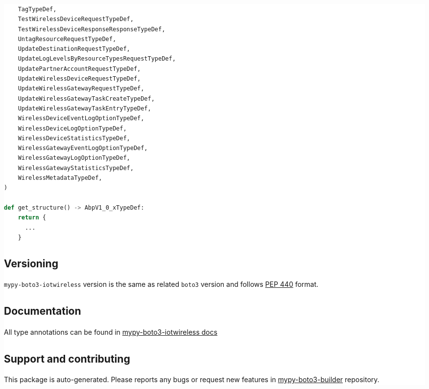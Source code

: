 ```python
    TagTypeDef,
    TestWirelessDeviceRequestTypeDef,
    TestWirelessDeviceResponseResponseTypeDef,
    UntagResourceRequestTypeDef,
    UpdateDestinationRequestTypeDef,
    UpdateLogLevelsByResourceTypesRequestTypeDef,
    UpdatePartnerAccountRequestTypeDef,
    UpdateWirelessDeviceRequestTypeDef,
    UpdateWirelessGatewayRequestTypeDef,
    UpdateWirelessGatewayTaskCreateTypeDef,
    UpdateWirelessGatewayTaskEntryTypeDef,
    WirelessDeviceEventLogOptionTypeDef,
    WirelessDeviceLogOptionTypeDef,
    WirelessDeviceStatisticsTypeDef,
    WirelessGatewayEventLogOptionTypeDef,
    WirelessGatewayLogOptionTypeDef,
    WirelessGatewayStatisticsTypeDef,
    WirelessMetadataTypeDef,
)

def get_structure() -> AbpV1_0_xTypeDef:
    return {
      ...
    }
```

<a id="versioning"></a>

## Versioning

`mypy-boto3-iotwireless` version is the same as related `boto3` version and
follows [PEP 440](https://www.python.org/dev/peps/pep-0440/) format.

<a id="documentation"></a>

## Documentation

All type annotations can be found in
[mypy-boto3-iotwireless docs](https://vemel.github.io/boto3_stubs_docs/mypy_boto3_iotwireless/)

<a id="support-and-contributing"></a>

## Support and contributing

This package is auto-generated. Please reports any bugs or request new features
in [mypy-boto3-builder](https://github.com/vemel/mypy_boto3_builder/issues/)
repository.
